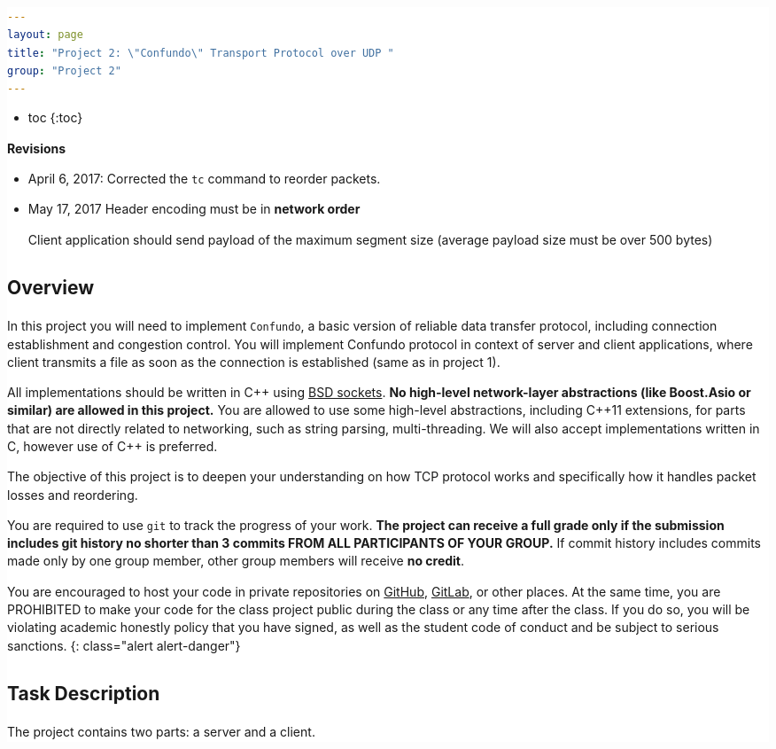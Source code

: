 ```yaml
---
layout: page
title: "Project 2: \"Confundo\" Transport Protocol over UDP "
group: "Project 2"
---
```


* toc
{:toc}


**Revisions**

- April 6, 2017: Corrected the `tc` command to reorder packets.

- <span class="label label-primary">May 17, 2017</span>
  Header encoding must be in **network order**

  Client application should send payload of the maximum segment size (average payload size must be over 500 bytes)

## Overview

In this project you will need to implement `Confundo`, a basic version of reliable data transfer protocol, including connection establishment and congestion control.
You will implement Confundo protocol in context of server and client applications, where client transmits a file as soon as the connection is established (same as in project 1).

All implementations should be written in C++ using [BSD sockets](http://en.wikipedia.org/wiki/Berkeley_sockets).
**No high-level network-layer abstractions (like Boost.Asio or similar) are allowed in this project.**
You are allowed to use some high-level abstractions, including C++11 extensions, for parts that are not directly related to networking, such as string parsing, multi-threading.
We will also accept implementations written in C, however use of C++ is preferred.

The objective of this project is to deepen your understanding on how TCP protocol works and specifically how it handles packet losses and reordering.

You are required to use `git` to track the progress of your work. **The project can receive a full grade only if the submission includes git history no shorter than 3 commits FROM ALL PARTICIPANTS OF YOUR GROUP.**  If commit history includes commits made only by one group member, other group members will receive **no credit**.

You are encouraged to host your code in private repositories on [GitHub](https://github.com/), [GitLab](https://gitlab.com), or other places.  At the same time, you are PROHIBITED to make your code for the class project public during the class or any time after the class.  If you do so, you will be violating academic honestly policy that you have signed, as well as the student code of conduct and be subject to serious sanctions.
{: class="alert alert-danger"}

## Task Description

The project contains two parts: a server and a client.
